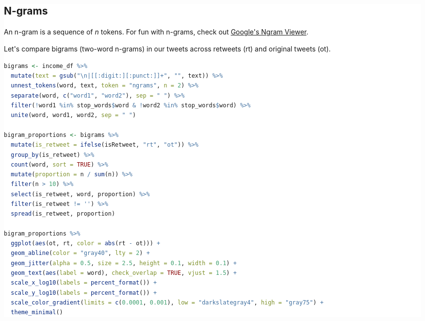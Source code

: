 
## N-grams

An n-gram is a sequence of $n$ tokens. For fun with n-grams, check out [Google's Ngram Viewer](https://books.google.com/ngrams). 

Let's compare bigrams (two-word n-grams) in our tweets across retweets (rt) and original tweets (ot).


```r
bigrams <- income_df %>%
  mutate(text = gsub("\n|[[:digit:][:punct:]]+", "", text)) %>%
  unnest_tokens(word, text, token = "ngrams", n = 2) %>%
  separate(word, c("word1", "word2"), sep = " ") %>%
  filter(!word1 %in% stop_words$word & !word2 %in% stop_words$word) %>%
  unite(word, word1, word2, sep = " ")

bigram_proportions <- bigrams %>%
  mutate(is_retweet = ifelse(isRetweet, "rt", "ot")) %>%
  group_by(is_retweet) %>%
  count(word, sort = TRUE) %>%
  mutate(proportion = n / sum(n)) %>%
  filter(n > 10) %>%
  select(is_retweet, word, proportion) %>%
  filter(is_retweet != '') %>%
  spread(is_retweet, proportion)

bigram_proportions %>%
  ggplot(aes(ot, rt, color = abs(rt - ot))) +
  geom_abline(color = "gray40", lty = 2) +
  geom_jitter(alpha = 0.5, size = 2.5, height = 0.1, width = 0.1) +
  geom_text(aes(label = word), check_overlap = TRUE, vjust = 1.5) + 
  scale_x_log10(labels = percent_format()) +
  scale_y_log10(labels = percent_format()) +
  scale_color_gradient(limits = c(0.0001, 0.001), low = "darkslategray4", high = "gray75") +
  theme_minimal()
```

